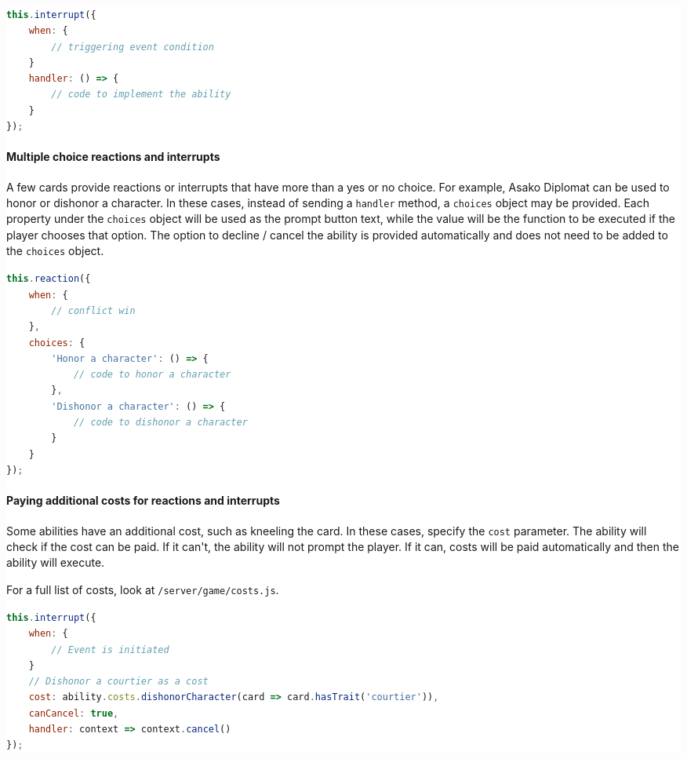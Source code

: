 ```javascript
this.interrupt({
    when: {
        // triggering event condition
    }
    handler: () => {
        // code to implement the ability
    }
});
```

#### Multiple choice reactions and interrupts

A few cards provide reactions or interrupts that have more than a yes or no choice. For example, Asako Diplomat can be used to honor or dishonor a character. In these cases, instead of sending a `handler` method, a `choices` object may be provided. Each property under the `choices` object will be used as the prompt button text, while the value will be the function to be executed if the player chooses that option. The option to decline / cancel the ability is provided automatically and does not need to be added to the `choices` object.

```javascript
this.reaction({
    when: {
        // conflict win
    },
    choices: {
        'Honor a character': () => {
            // code to honor a character
        },
        'Dishonor a character': () => {
            // code to dishonor a character
        }
    }
});
```

#### Paying additional costs for reactions and interrupts

Some abilities have an additional cost, such as kneeling the card. In these cases, specify the `cost` parameter. The ability will check if the cost can be paid. If it can't, the ability will not prompt the player. If it can, costs will be paid automatically and then the ability will execute.

For a full list of costs, look at `/server/game/costs.js`.

```javascript
this.interrupt({
    when: {
        // Event is initiated
    }
    // Dishonor a courtier as a cost
    cost: ability.costs.dishonorCharacter(card => card.hasTrait('courtier')),
	canCancel: true,
    handler: context => context.cancel()
});
```
